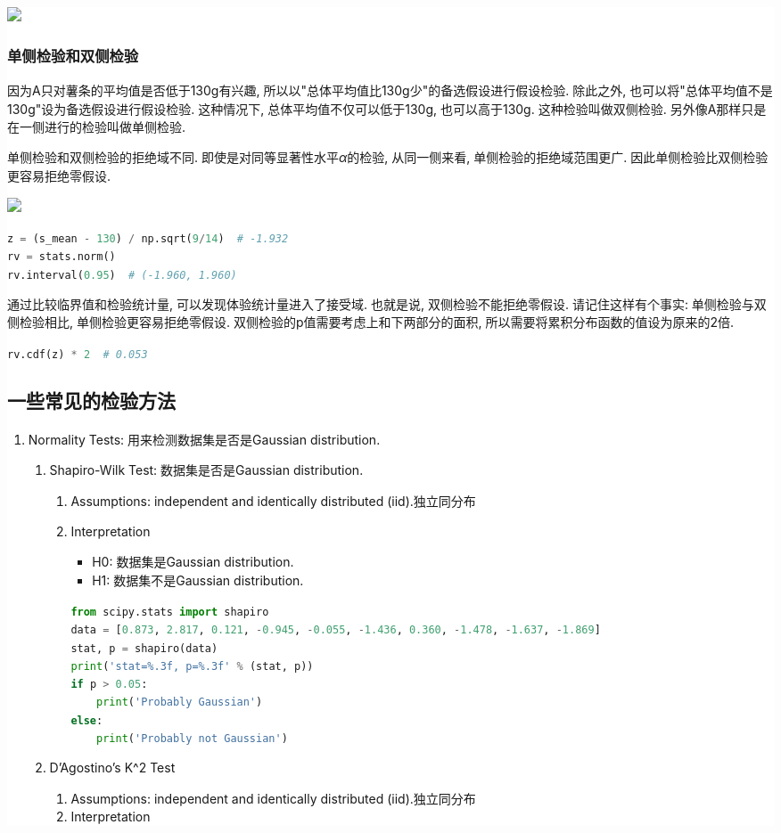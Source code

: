 ![](./statistic_假设检验/300.png)



### 单侧检验和双侧检验

因为A只对薯条的平均值是否低于130g有兴趣, 所以以"总体平均值比130g少"的备选假设进行假设检验. 除此之外, 也可以将"总体平均值不是130g"设为备选假设进行假设检验. 这种情况下, 总体平均值不仅可以低于130g, 也可以高于130g. 这种检验叫做双侧检验. 另外像A那样只是在一侧进行的检验叫做单侧检验.

单侧检验和双侧检验的拒绝域不同. 即使是对同等显著性水平$\alpha$的检验, 从同一侧来看, 单侧检验的拒绝域范围更广. 因此单侧检验比双侧检验更容易拒绝零假设.

![](./statistic_假设检验/400.png)


```python
z = (s_mean - 130) / np.sqrt(9/14)  # -1.932
rv = stats.norm()
rv.interval(0.95)  # (-1.960, 1.960)
```

通过比较临界值和检验统计量, 可以发现体验统计量进入了接受域. 也就是说, 双侧检验不能拒绝零假设. 请记住这样有个事实: 单侧检验与双侧检验相比, 单侧检验更容易拒绝零假设.
双侧检验的p值需要考虑上和下两部分的面积, 所以需要将累积分布函数的值设为原来的2倍.

```python
rv.cdf(z) * 2  # 0.053
```




## 一些常见的检验方法



1. Normality Tests: 用来检测数据集是否是Gaussian distribution.

	1. Shapiro-Wilk Test: 数据集是否是Gaussian distribution.

		1. Assumptions: independent and identically distributed (iid).独立同分布

		2. Interpretation

			- H0: 数据集是Gaussian distribution.
			- H1: 数据集不是Gaussian distribution.
			
			```python
			from scipy.stats import shapiro
			data = [0.873, 2.817, 0.121, -0.945, -0.055, -1.436, 0.360, -1.478, -1.637, -1.869]
			stat, p = shapiro(data)
			print('stat=%.3f, p=%.3f' % (stat, p))
			if p > 0.05:
				print('Probably Gaussian')
			else:
				print('Probably not Gaussian')
			```

	2. D’Agostino’s K^2 Test
		1. Assumptions: independent and identically distributed (iid).独立同分布
		2. Interpretation
